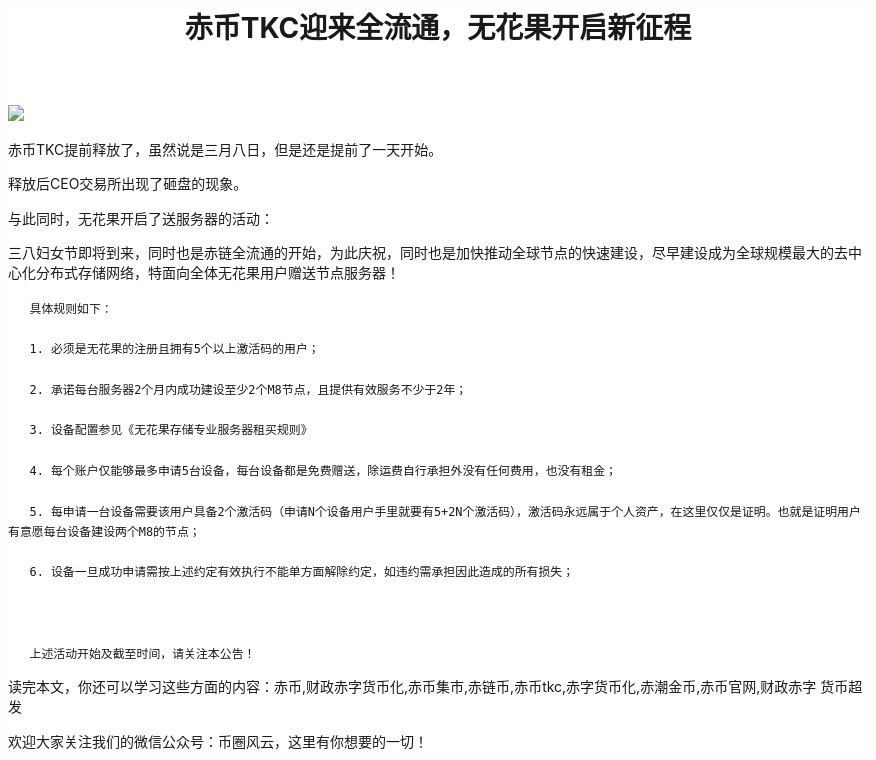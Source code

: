 ﻿---
layout: post
title: "赤币TKC迎来全流通，无花果开启新征程"
description: "赤币TKC迎来全流通，无花果开启新征程赤币,财政赤字货币化,赤币集市,赤链币,赤币tkc,赤字货币化,赤潮金币,赤币官网,财政赤字 货币超发"
tags: [赤币TKC,区块链,tkc,买币网]
categories: [币圈风云,TKC]
---
<img src="http://cdn.utouu.com/biiduuuser/1511429967034.png" width="80%"/>

赤币TKC提前释放了，虽然说是三月八日，但是还是提前了一天开始。

释放后CEO交易所出现了砸盘的现象。

与此同时，无花果开启了送服务器的活动： 

三八妇女节即将到来，同时也是赤链全流通的开始，为此庆祝，同时也是加快推动全球节点的快速建设，尽早建设成为全球规模最大的去中心化分布式存储网络，特面向全体无花果用户赠送节点服务器！

       具体规则如下： 

       1. 必须是无花果的注册且拥有5个以上激活码的用户；

       2. 承诺每台服务器2个月内成功建设至少2个M8节点，且提供有效服务不少于2年；

       3. 设备配置参见《无花果存储专业服务器租买规则》

       4. 每个账户仅能够最多申请5台设备，每台设备都是免费赠送，除运费自行承担外没有任何费用，也没有租金；

       5. 每申请一台设备需要该用户具备2个激活码（申请N个设备用户手里就要有5+2N个激活码），激活码永远属于个人资产，在这里仅仅是证明。也就是证明用户有意愿每台设备建设两个M8的节点；

       6. 设备一旦成功申请需按上述约定有效执行不能单方面解除约定，如违约需承担因此造成的所有损失；



       上述活动开始及截至时间，请关注本公告！

读完本文，你还可以学习这些方面的内容：赤币,财政赤字货币化,赤币集市,赤链币,赤币tkc,赤字货币化,赤潮金币,赤币官网,财政赤字 货币超发


欢迎大家关注我们的微信公众号：币圈风云，这里有你想要的一切！